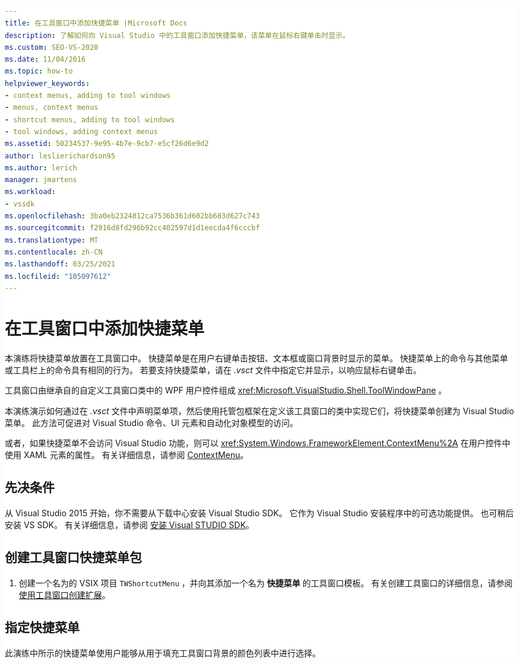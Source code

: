 ```yaml
---
title: 在工具窗口中添加快捷菜单 |Microsoft Docs
description: 了解如何向 Visual Studio 中的工具窗口添加快捷菜单，该菜单在鼠标右键单击时显示。
ms.custom: SEO-VS-2020
ms.date: 11/04/2016
ms.topic: how-to
helpviewer_keywords:
- context menus, adding to tool windows
- menus, context menus
- shortcut menus, adding to tool windows
- tool windows, adding context menus
ms.assetid: 50234537-9e95-4b7e-9cb7-e5cf26d6e9d2
author: leslierichardson95
ms.author: lerich
manager: jmartens
ms.workload:
- vssdk
ms.openlocfilehash: 3ba0eb2324812ca7536b361d602bb683d627c743
ms.sourcegitcommit: f2916d8fd296b92cc402597d1d1eecda4f6cccbf
ms.translationtype: MT
ms.contentlocale: zh-CN
ms.lasthandoff: 03/25/2021
ms.locfileid: "105097612"
---
```

# <a name="add-a-shortcut-menu-in-a-tool-window"></a>在工具窗口中添加快捷菜单
本演练将快捷菜单放置在工具窗口中。 快捷菜单是在用户右键单击按钮、文本框或窗口背景时显示的菜单。 快捷菜单上的命令与其他菜单或工具栏上的命令具有相同的行为。 若要支持快捷菜单，请在 *.vsct* 文件中指定它并显示，以响应鼠标右键单击。

工具窗口由继承自的自定义工具窗口类中的 WPF 用户控件组成 <xref:Microsoft.VisualStudio.Shell.ToolWindowPane> 。

本演练演示如何通过在 *.vsct* 文件中声明菜单项，然后使用托管包框架在定义该工具窗口的类中实现它们，将快捷菜单创建为 Visual Studio 菜单。 此方法可促进对 Visual Studio 命令、UI 元素和自动化对象模型的访问。

或者，如果快捷菜单不会访问 Visual Studio 功能，则可以 <xref:System.Windows.FrameworkElement.ContextMenu%2A> 在用户控件中使用 XAML 元素的属性。 有关详细信息，请参阅 [ContextMenu](/dotnet/framework/wpf/controls/contextmenu)。

## <a name="prerequisites"></a>先决条件
从 Visual Studio 2015 开始，你不需要从下载中心安装 Visual Studio SDK。 它作为 Visual Studio 安装程序中的可选功能提供。 也可稍后安装 VS SDK。 有关详细信息，请参阅 [安装 Visual STUDIO SDK](../extensibility/installing-the-visual-studio-sdk.md)。

## <a name="create-the-tool-window-shortcut-menu-package"></a>创建工具窗口快捷菜单包

1. 创建一个名为的 VSIX 项目 `TWShortcutMenu` ，并向其添加一个名为 **快捷菜单** 的工具窗口模板。 有关创建工具窗口的详细信息，请参阅 [使用工具窗口创建扩展](../extensibility/creating-an-extension-with-a-tool-window.md)。

## <a name="specifying-the-shortcut-menu"></a>指定快捷菜单
此演练中所示的快捷菜单使用户能够从用于填充工具窗口背景的颜色列表中进行选择。

